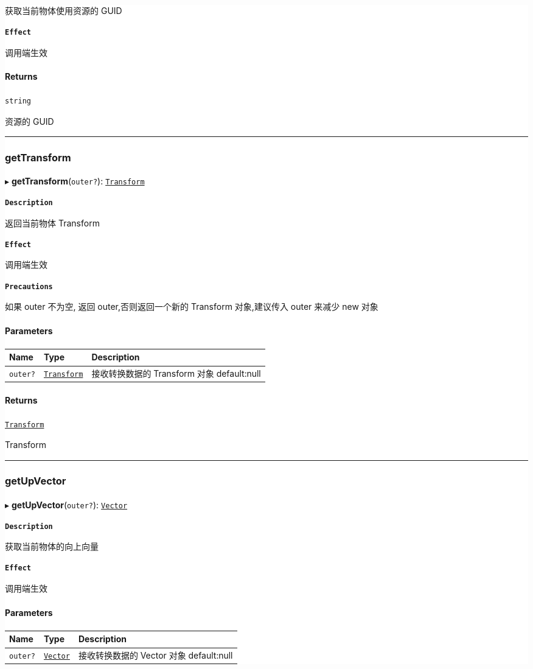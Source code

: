 获取当前物体使用资源的 GUID

**`Effect`**

调用端生效

#### Returns

`string`

资源的 GUID

---

### getTransform

▸ **getTransform**(`outer?`): [`Transform`](Type.Type.Transform.md)

**`Description`**

返回当前物体 Transform

**`Effect`**

调用端生效

**`Precautions`**

如果 outer 不为空, 返回 outer,否则返回一个新的 Transform 对象,建议传入 outer 来减少 new 对象

#### Parameters

| Name     | Type                                  | Description                                |
| :------- | :------------------------------------ | :----------------------------------------- |
| `outer?` | [`Transform`](Type.Type.Transform.md) | 接收转换数据的 Transform 对象 default:null |

#### Returns

[`Transform`](Type.Type.Transform.md)

Transform

---

### getUpVector

▸ **getUpVector**(`outer?`): [`Vector`](Type.Type.Vector.md)

**`Description`**

获取当前物体的向上向量

**`Effect`**

调用端生效

#### Parameters

| Name     | Type                            | Description                             |
| :------- | :------------------------------ | :-------------------------------------- |
| `outer?` | [`Vector`](Type.Type.Vector.md) | 接收转换数据的 Vector 对象 default:null |
